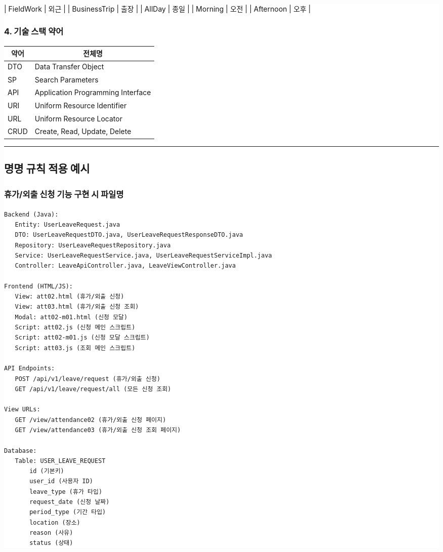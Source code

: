 | FieldWork | 외근 |
| BusinessTrip | 출장 |
| AllDay | 종일 |
| Morning | 오전 |
| Afternoon | 오후 |

### 4. 기술 스택 약어
| 약어 | 전체명 |
|------|------|
| DTO | Data Transfer Object |
| SP | Search Parameters |
| API | Application Programming Interface |
| URI | Uniform Resource Identifier |
| URL | Uniform Resource Locator |
| CRUD | Create, Read, Update, Delete |

---

## 명명 규칙 적용 예시

### 휴가/외출 신청 기능 구현 시 파일명

```
Backend (Java):
   Entity: UserLeaveRequest.java
   DTO: UserLeaveRequestDTO.java, UserLeaveRequestResponseDTO.java
   Repository: UserLeaveRequestRepository.java
   Service: UserLeaveRequestService.java, UserLeaveRequestServiceImpl.java
   Controller: LeaveApiController.java, LeaveViewController.java

Frontend (HTML/JS):
   View: att02.html (휴가/외출 신청)
   View: att03.html (휴가/외출 신청 조회)
   Modal: att02-m01.html (신청 모달)
   Script: att02.js (신청 메인 스크립트)
   Script: att02-m01.js (신청 모달 스크립트)
   Script: att03.js (조회 메인 스크립트)

API Endpoints:
   POST /api/v1/leave/request (휴가/외출 신청)
   GET /api/v1/leave/request/all (모든 신청 조회)

View URLs:
   GET /view/attendance02 (휴가/외출 신청 페이지)
   GET /view/attendance03 (휴가/외출 신청 조회 페이지)

Database:
   Table: USER_LEAVE_REQUEST
       id (기본키)
       user_id (사용자 ID)
       leave_type (휴가 타입)
       request_date (신청 날짜)
       period_type (기간 타입)
       location (장소)
       reason (사유)
       status (상태)
```